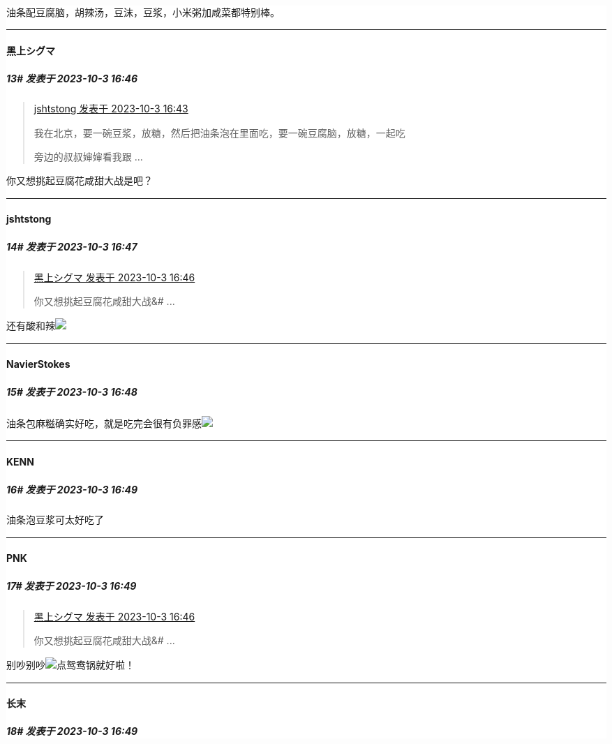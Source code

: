 油条配豆腐脑，胡辣汤，豆沫，豆浆，小米粥加咸菜都特别棒。

*****

####  黑上シグマ  
##### 13#       发表于 2023-10-3 16:46

<blockquote><a href="httphttps://bbs.saraba1st.com/2b/forum.php?mod=redirect&amp;goto=findpost&amp;pid=62604143&amp;ptid=2155339" target="_blank">jshtstong 发表于 2023-10-3 16:43</a>

我在北京，要一碗豆浆，放糖，然后把油条泡在里面吃，要一碗豆腐脑，放糖，一起吃

旁边的叔叔婶婶看我跟 ...</blockquote>
你又想挑起豆腐花咸甜大战是吧？

*****

####  jshtstong  
##### 14#       发表于 2023-10-3 16:47

<blockquote><a href="httphttps://bbs.saraba1st.com/2b/forum.php?mod=redirect&amp;goto=findpost&amp;pid=62604175&amp;ptid=2155339" target="_blank">黑上シグマ 发表于 2023-10-3 16:46</a>

你又想挑起豆腐花咸甜大战&amp;# ...</blockquote>
还有酸和辣<img src="https://static.saraba1st.com/image/smiley/face2017/066.png" referrerpolicy="no-referrer">

*****

####  NavierStokes  
##### 15#       发表于 2023-10-3 16:48

油条包麻糍确实好吃，就是吃完会很有负罪感<img src="https://static.saraba1st.com/image/smiley/face2017/067.png" referrerpolicy="no-referrer">

*****

####  KENN  
##### 16#       发表于 2023-10-3 16:49

油条泡豆浆可太好吃了

*****

####  PNK  
##### 17#       发表于 2023-10-3 16:49

<blockquote><a href="httphttps://bbs.saraba1st.com/2b/forum.php?mod=redirect&amp;goto=findpost&amp;pid=62604175&amp;ptid=2155339" target="_blank">黑上シグマ 发表于 2023-10-3 16:46</a>

你又想挑起豆腐花咸甜大战&amp;# ...</blockquote>
别吵别吵<img src="https://static.saraba1st.com/image/smiley/face2017/130.png" referrerpolicy="no-referrer">点鸳鸯锅就好啦！

*****

####  长末  
##### 18#       发表于 2023-10-3 16:49
